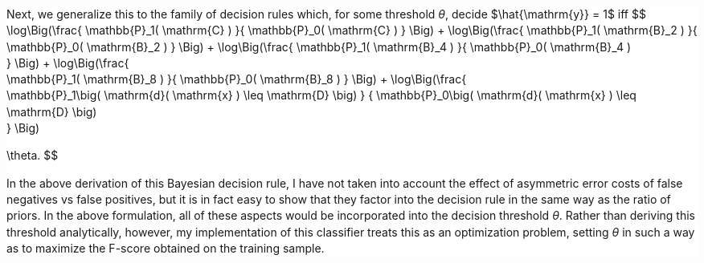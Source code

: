 Next, we generalize this to the family of decision rules which,
for some threshold $\theta$, decide $\hat{\mathrm{y}} = 1$ iff
$$
  \log\Big(\frac{
    \mathbb{P}_1( \mathrm{C} )
  }{
    \mathbb{P}_0( \mathrm{C} )
  }
  \Big) +
  \log\Big(\frac{
    \mathbb{P}_1( \mathrm{B}_2 )
  }{
    \mathbb{P}_0( \mathrm{B}_2 )
  }
  \Big) +
  \log\Big(\frac{
    \mathbb{P}_1( \mathrm{B}_4 )
  }{
    \mathbb{P}_0( \mathrm{B}_4 )  
  }
  \Big) +
  \log\Big(\frac{  
    \mathbb{P}_1( \mathrm{B}_8 )
  }{
    \mathbb{P}_0( \mathrm{B}_8 )
  }
  \Big) +
  \log\Big(\frac{  
    \mathbb{P}_1\big(
        \mathrm{d}( \mathrm{x} ) \leq \mathrm{D}
      \big)
  }
  {
    \mathbb{P}_0\big(
        \mathrm{d}( \mathrm{x} ) \leq \mathrm{D}
      \big)  
  }
  \Big)
  >
  \theta.
$$

In the above derivation of this Bayesian decision rule, I have not taken into
account the effect of asymmetric error costs of false negatives vs false
positives, but it is in fact easy to show that they factor into the decision
rule in the same way as the ratio of priors.  In the above formulation,
all of these aspects would be incorporated into the decision threshold
$\theta$.  Rather than deriving this threshold analytically, however, my
implementation of this classifier treats this as an optimization problem,
setting $\theta$ in such a way as to maximize the F-score obtained on the
training sample.
